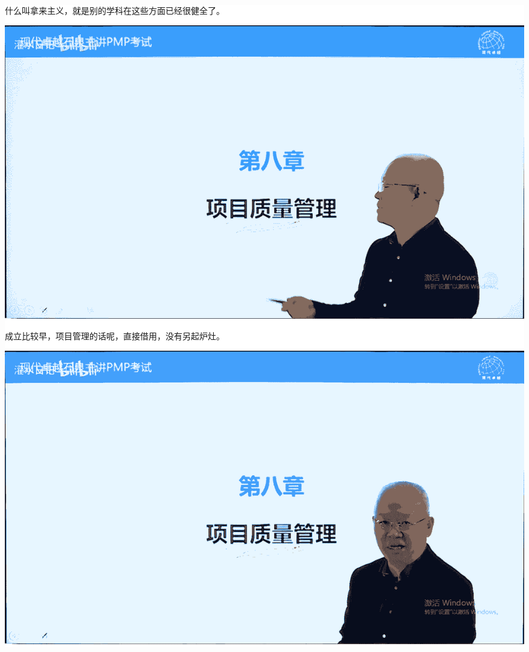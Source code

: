什么叫拿来主义，就是别的学科在这些方面已经很健全了。

![](img/20cd6f0eec1a0b3f4f85e58f157895bc_13.png)

成立比较早，项目管理的话呢，直接借用，没有另起炉灶。

![](img/20cd6f0eec1a0b3f4f85e58f157895bc_15.png)
